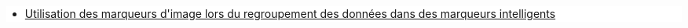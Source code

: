 - [Utilisation des marqueurs d'image lors du regroupement des données dans des marqueurs intelligents](/cells/fr/net/using-image-markers-while-grouping-data-in-smart-markers/)


